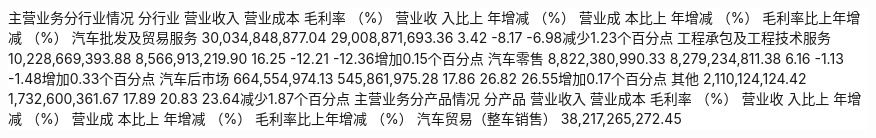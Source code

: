 主营业务分行业情况
分行业
营业收入
营业成本
毛利率
（%）
营业收
入比上
年增减
（%）
营业成
本比上
年增减
（%）
毛利率比上年增减
（%）
汽车批发及贸易服务
30,034,848,877.04
29,008,871,693.36
3.42
-8.17
-6.98减少1.23个百分点
工程承包及工程技术服务
10,228,669,393.88
8,566,913,219.90
16.25
-12.21
-12.36增加0.15个百分点
汽车零售
8,822,380,990.33
8,279,234,811.38
6.16
-1.13
-1.48增加0.33个百分点
汽车后市场
664,554,974.13
545,861,975.28
17.86
26.82
26.55增加0.17个百分点
其他
2,110,124,124.42
1,732,600,361.67
17.89
20.83
23.64减少1.87个百分点
主营业务分产品情况
分产品
营业收入
营业成本
毛利率
（%）
营业收
入比上
年增减
（%）
营业成
本比上
年增减
（%）
毛利率比上年增减
（%）
汽车贸易（整车销售）
38,217,265,272.45